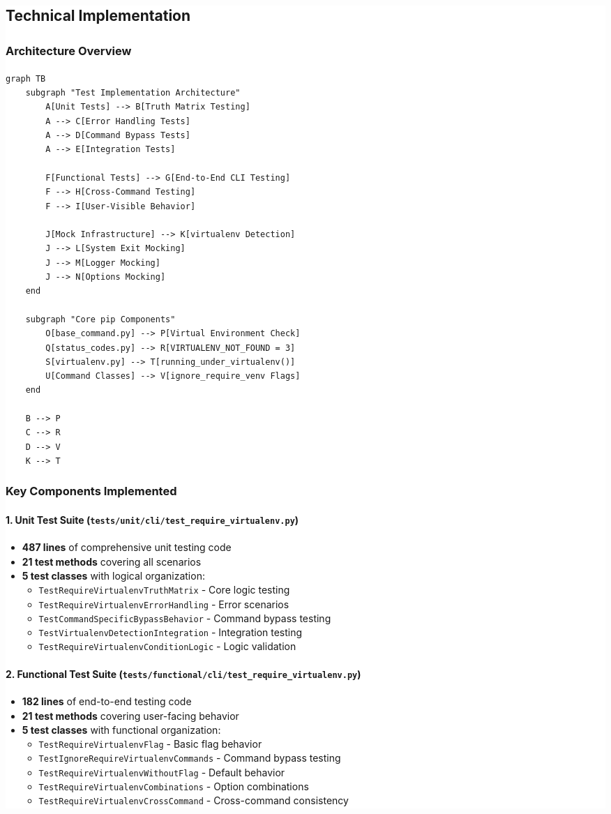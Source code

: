 
## Technical Implementation

### Architecture Overview

```mermaid
graph TB
    subgraph "Test Implementation Architecture"
        A[Unit Tests] --> B[Truth Matrix Testing]
        A --> C[Error Handling Tests]
        A --> D[Command Bypass Tests]
        A --> E[Integration Tests]
        
        F[Functional Tests] --> G[End-to-End CLI Testing]
        F --> H[Cross-Command Testing]
        F --> I[User-Visible Behavior]
        
        J[Mock Infrastructure] --> K[virtualenv Detection]
        J --> L[System Exit Mocking]
        J --> M[Logger Mocking]
        J --> N[Options Mocking]
    end
    
    subgraph "Core pip Components"
        O[base_command.py] --> P[Virtual Environment Check]
        Q[status_codes.py] --> R[VIRTUALENV_NOT_FOUND = 3]
        S[virtualenv.py] --> T[running_under_virtualenv()]
        U[Command Classes] --> V[ignore_require_venv Flags]
    end
    
    B --> P
    C --> R
    D --> V
    K --> T
```

### Key Components Implemented

#### 1. Unit Test Suite (`tests/unit/cli/test_require_virtualenv.py`)
- **487 lines** of comprehensive unit testing code
- **21 test methods** covering all scenarios
- **5 test classes** with logical organization:
  - `TestRequireVirtualenvTruthMatrix` - Core logic testing
  - `TestRequireVirtualenvErrorHandling` - Error scenarios
  - `TestCommandSpecificBypassBehavior` - Command bypass testing
  - `TestVirtualenvDetectionIntegration` - Integration testing
  - `TestRequireVirtualenvConditionLogic` - Logic validation

#### 2. Functional Test Suite (`tests/functional/cli/test_require_virtualenv.py`)
- **182 lines** of end-to-end testing code
- **21 test methods** covering user-facing behavior
- **5 test classes** with functional organization:
  - `TestRequireVirtualenvFlag` - Basic flag behavior
  - `TestIgnoreRequireVirtualenvCommands` - Command bypass testing
  - `TestRequireVirtualenvWithoutFlag` - Default behavior
  - `TestRequireVirtualenvCombinations` - Option combinations
  - `TestRequireVirtualenvCrossCommand` - Cross-command consistency
